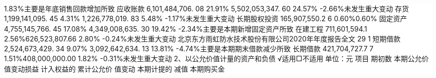 1.83%主要是年底销售回款增加所致
应收账款
6,101,484,706.
08
21.91%
5,502,053,347.
60
24.57%
-2.66%未发生重大变动
存货
1,199,141,095.
45
4.31%
1,226,778,019.
83
5.48%
-1.17%未发生重大变动
长期股权投资
165,907,550.2
6
0.60%0.60%
固定资产
4,755,145,766.
45
17.08%
4,349,008,635.
30
19.42%
-2.34%主要是本期新增固定资产所致
在建工程
711,601,594.1
2.56%626,523,807.66
2.80%
-0.24%未发生重大变动
北京东方雨虹防水技术股份有限公司2020年年度报告全文
29
1
短期借款
2,524,673,429.
34
9.07%
3,092,642,634.
13
13.81%
-4.74%主要是本期期末借款减少所致
长期借款
421,704,727.7
7
1.51%408,000,000.00
1.82%
-0.31%未发生重大变动
2、以公允价值计量的资产和负债
√适用□不适用
单位：元
项目
期初数
本期公允价
值变动损益
计入权益的
累计公允价
值变动
本期计提的
减值
本期购买金